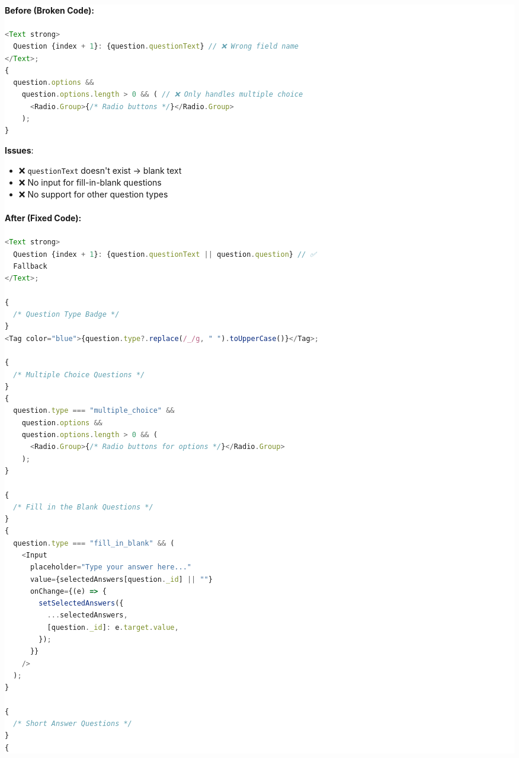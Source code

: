 #### Before (Broken Code):

```javascript
<Text strong>
  Question {index + 1}: {question.questionText} // ❌ Wrong field name
</Text>;
{
  question.options &&
    question.options.length > 0 && ( // ❌ Only handles multiple choice
      <Radio.Group>{/* Radio buttons */}</Radio.Group>
    );
}
```

**Issues**:

- ❌ `questionText` doesn't exist → blank text
- ❌ No input for fill-in-blank questions
- ❌ No support for other question types

#### After (Fixed Code):

```javascript
<Text strong>
  Question {index + 1}: {question.questionText || question.question} // ✅
  Fallback
</Text>;

{
  /* Question Type Badge */
}
<Tag color="blue">{question.type?.replace(/_/g, " ").toUpperCase()}</Tag>;

{
  /* Multiple Choice Questions */
}
{
  question.type === "multiple_choice" &&
    question.options &&
    question.options.length > 0 && (
      <Radio.Group>{/* Radio buttons for options */}</Radio.Group>
    );
}

{
  /* Fill in the Blank Questions */
}
{
  question.type === "fill_in_blank" && (
    <Input
      placeholder="Type your answer here..."
      value={selectedAnswers[question._id] || ""}
      onChange={(e) => {
        setSelectedAnswers({
          ...selectedAnswers,
          [question._id]: e.target.value,
        });
      }}
    />
  );
}

{
  /* Short Answer Questions */
}
{
```